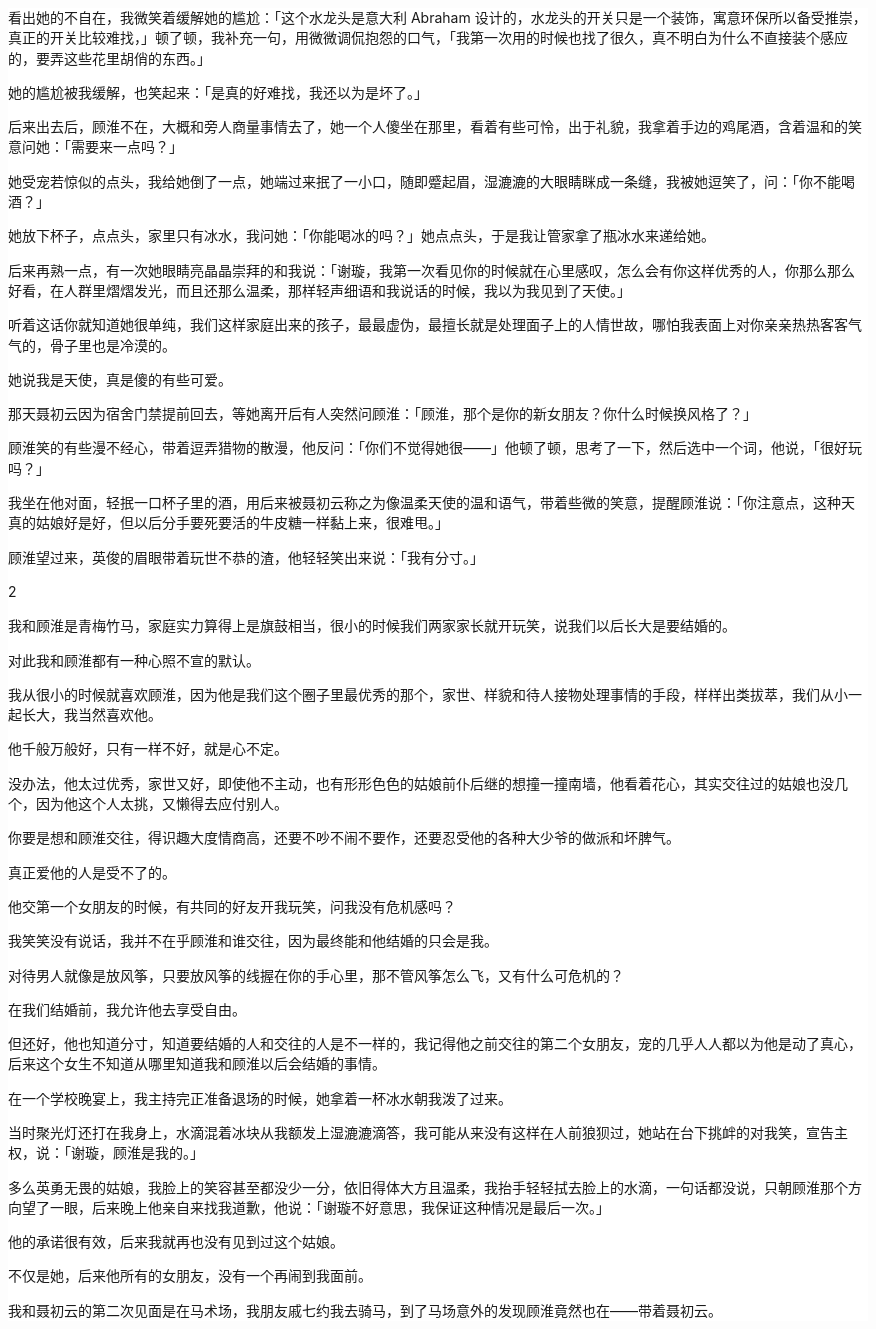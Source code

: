 看出她的不自在，我微笑着缓解她的尴尬：「这个水龙头是意大利 Abraham 设计的，水龙头的开关只是一个装饰，寓意环保所以备受推崇，真正的开关比较难找，」顿了顿，我补充一句，用微微调侃抱怨的口气，「我第一次用的时候也找了很久，真不明白为什么不直接装个感应的，要弄这些花里胡俏的东西。」

她的尴尬被我缓解，也笑起来：「是真的好难找，我还以为是坏了。」

后来出去后，顾淮不在，大概和旁人商量事情去了，她一个人傻坐在那里，看着有些可怜，出于礼貌，我拿着手边的鸡尾酒，含着温和的笑意问她：「需要来一点吗？」

她受宠若惊似的点头，我给她倒了一点，她端过来抿了一小口，随即蹙起眉，湿漉漉的大眼睛眯成一条缝，我被她逗笑了，问：「你不能喝酒？」

她放下杯子，点点头，家里只有冰水，我问她：「你能喝冰的吗？」她点点头，于是我让管家拿了瓶冰水来递给她。

后来再熟一点，有一次她眼睛亮晶晶崇拜的和我说：「谢璇，我第一次看见你的时候就在心里感叹，怎么会有你这样优秀的人，你那么那么好看，在人群里熠熠发光，而且还那么温柔，那样轻声细语和我说话的时候，我以为我见到了天使。」

听着这话你就知道她很单纯，我们这样家庭出来的孩子，最最虚伪，最擅长就是处理面子上的人情世故，哪怕我表面上对你亲亲热热客客气气的，骨子里也是冷漠的。

她说我是天使，真是傻的有些可爱。

那天聂初云因为宿舍门禁提前回去，等她离开后有人突然问顾淮：「顾淮，那个是你的新女朋友？你什么时候换风格了？」

顾淮笑的有些漫不经心，带着逗弄猎物的散漫，他反问：「你们不觉得她很——」他顿了顿，思考了一下，然后选中一个词，他说，「很好玩吗？」

我坐在他对面，轻抿一口杯子里的酒，用后来被聂初云称之为像温柔天使的温和语气，带着些微的笑意，提醒顾淮说：「你注意点，这种天真的姑娘好是好，但以后分手要死要活的牛皮糖一样黏上来，很难甩。」

顾淮望过来，英俊的眉眼带着玩世不恭的渣，他轻轻笑出来说：「我有分寸。」

2

我和顾淮是青梅竹马，家庭实力算得上是旗鼓相当，很小的时候我们两家家长就开玩笑，说我们以后长大是要结婚的。

对此我和顾淮都有一种心照不宣的默认。

我从很小的时候就喜欢顾淮，因为他是我们这个圈子里最优秀的那个，家世、样貌和待人接物处理事情的手段，样样出类拔萃，我们从小一起长大，我当然喜欢他。

他千般万般好，只有一样不好，就是心不定。

没办法，他太过优秀，家世又好，即使他不主动，也有形形色色的姑娘前仆后继的想撞一撞南墙，他看着花心，其实交往过的姑娘也没几个，因为他这个人太挑，又懒得去应付别人。

你要是想和顾淮交往，得识趣大度情商高，还要不吵不闹不要作，还要忍受他的各种大少爷的做派和坏脾气。

真正爱他的人是受不了的。

他交第一个女朋友的时候，有共同的好友开我玩笑，问我没有危机感吗？

我笑笑没有说话，我并不在乎顾淮和谁交往，因为最终能和他结婚的只会是我。

对待男人就像是放风筝，只要放风筝的线握在你的手心里，那不管风筝怎么飞，又有什么可危机的？

在我们结婚前，我允许他去享受自由。

但还好，他也知道分寸，知道要结婚的人和交往的人是不一样的，我记得他之前交往的第二个女朋友，宠的几乎人人都以为他是动了真心，后来这个女生不知道从哪里知道我和顾淮以后会结婚的事情。

在一个学校晚宴上，我主持完正准备退场的时候，她拿着一杯冰水朝我泼了过来。

当时聚光灯还打在我身上，水滴混着冰块从我额发上湿漉漉滴答，我可能从来没有这样在人前狼狈过，她站在台下挑衅的对我笑，宣告主权，说：「谢璇，顾淮是我的。」

多么英勇无畏的姑娘，我脸上的笑容甚至都没少一分，依旧得体大方且温柔，我抬手轻轻拭去脸上的水滴，一句话都没说，只朝顾淮那个方向望了一眼，后来晚上他亲自来找我道歉，他说：「谢璇不好意思，我保证这种情况是最后一次。」

他的承诺很有效，后来我就再也没有见到过这个姑娘。

不仅是她，后来他所有的女朋友，没有一个再闹到我面前。

我和聂初云的第二次见面是在马术场，我朋友戚七约我去骑马，到了马场意外的发现顾淮竟然也在——带着聂初云。
